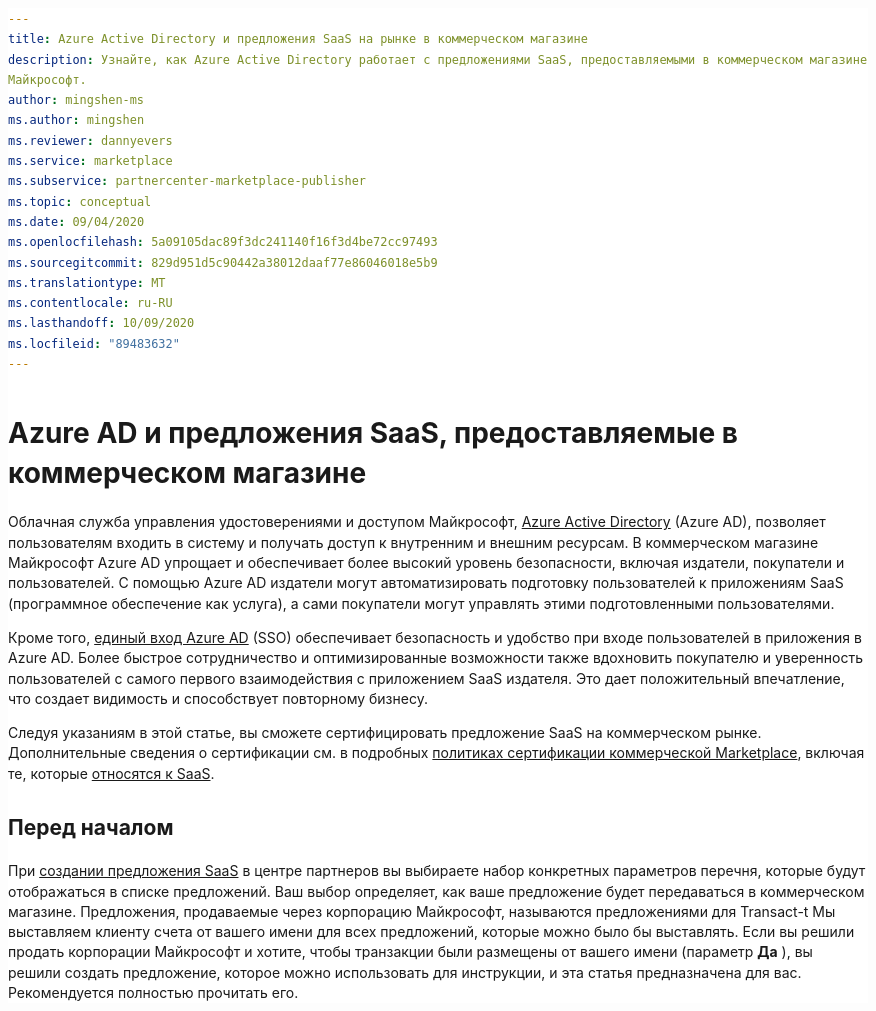 ```yaml
---
title: Azure Active Directory и предложения SaaS на рынке в коммерческом магазине
description: Узнайте, как Azure Active Directory работает с предложениями SaaS, предоставляемыми в коммерческом магазине Майкрософт.
author: mingshen-ms
ms.author: mingshen
ms.reviewer: dannyevers
ms.service: marketplace
ms.subservice: partnercenter-marketplace-publisher
ms.topic: conceptual
ms.date: 09/04/2020
ms.openlocfilehash: 5a09105dac89f3dc241140f16f3d4be72cc97493
ms.sourcegitcommit: 829d951d5c90442a38012daaf77e86046018e5b9
ms.translationtype: MT
ms.contentlocale: ru-RU
ms.lasthandoff: 10/09/2020
ms.locfileid: "89483632"
---
```

# <a name="azure-ad-and-transactable-saas-offers-in-the-commercial-marketplace"></a>Azure AD и предложения SaaS, предоставляемые в коммерческом магазине

Облачная служба управления удостоверениями и доступом Майкрософт, [Azure Active Directory](https://docs.microsoft.com/azure/active-directory/fundamentals/active-directory-whatis) (Azure AD), позволяет пользователям входить в систему и получать доступ к внутренним и внешним ресурсам. В коммерческом магазине Майкрософт Azure AD упрощает и обеспечивает более высокий уровень безопасности, включая издатели, покупатели и пользователей. С помощью Azure AD издатели могут автоматизировать подготовку пользователей к приложениям SaaS (программное обеспечение как услуга), а сами покупатели могут управлять этими подготовленными пользователями. 

Кроме того, [единый вход Azure AD](https://docs.microsoft.com/azure/active-directory/manage-apps/what-is-single-sign-on) (SSO) обеспечивает безопасность и удобство при входе пользователей в приложения в Azure AD. Более быстрое сотрудничество и оптимизированные возможности также вдохновить покупателю и уверенность пользователей с самого первого взаимодействия с приложением SaaS издателя. Это дает положительный впечатление, что создает видимость и способствует повторному бизнесу.

Следуя указаниям в этой статье, вы сможете сертифицировать предложение SaaS на коммерческом рынке. Дополнительные сведения о сертификации см. в подробных [политиках сертификации коммерческой Marketplace](https://aka.ms/commercial-marketplace-certification-policies#100-general), включая те, которые [относятся к SaaS](https://aka.ms/commercial-marketplace-certification-policies#1000-software-as-a-service-saas).

## <a name="before-you-begin"></a>Перед началом

При [создании предложения SaaS](./partner-center-portal/create-new-saas-offer.md) в центре партнеров вы выбираете набор конкретных параметров перечня, которые будут отображаться в списке предложений. Ваш выбор определяет, как ваше предложение будет передаваться в коммерческом магазине. Предложения, продаваемые через корпорацию Майкрософт, называются предложениями для Transact-t Мы выставляем клиенту счета от вашего имени для всех предложений, которые можно было бы выставлять. Если вы решили продать корпорации Майкрософт и хотите, чтобы транзакции были размещены от вашего имени (параметр **Да** ), вы решили создать предложение, которое можно использовать для инструкции, и эта статья предназначена для вас. Рекомендуется полностью прочитать его.
